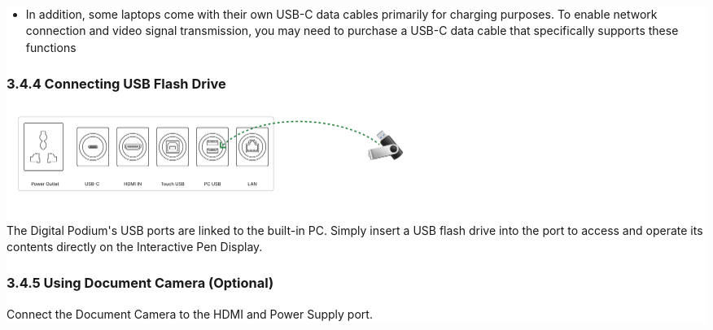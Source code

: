   

- In addition, some laptops come with their own USB-C data cables primarily for charging purposes. To enable network connection and video signal transmission, you may need to purchase a USB-C data cable that specifically supports these functions




### 3.4.4 Connecting USB Flash Drive

<img src="../../UserManual/img/Connected-USB-F.png"  style="zoom: 50%;" /> 

The Digital Podium's USB ports are linked to the built-in PC. Simply insert a USB flash drive into the port to access and operate its contents directly on the Interactive Pen Display.


### 3.4.5 Using Document Camera (Optional)

Connect the Document Camera to the HDMI and Power Supply port.
